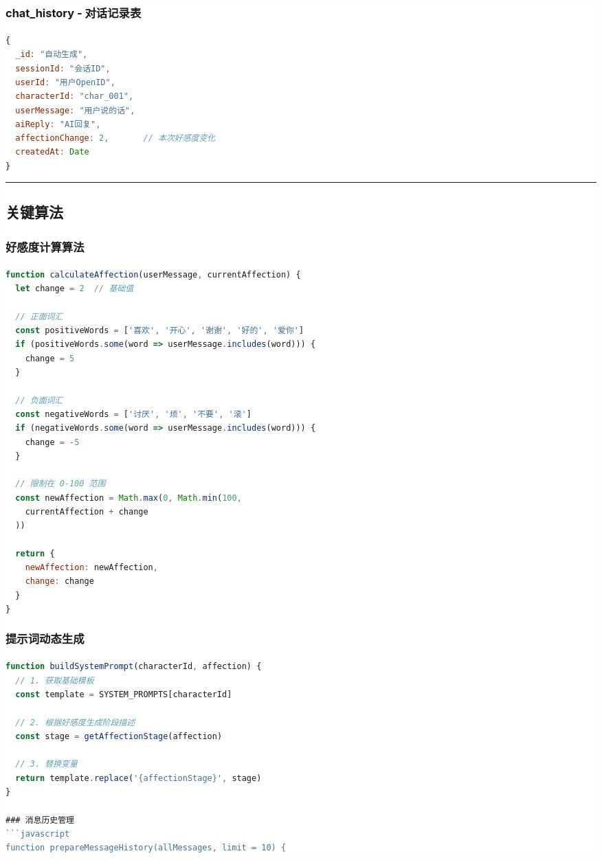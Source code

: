 ### chat_history - 对话记录表
```javascript
{
  _id: "自动生成",
  sessionId: "会话ID",
  userId: "用户OpenID",
  characterId: "char_001",
  userMessage: "用户说的话",
  aiReply: "AI回复",
  affectionChange: 2,       // 本次好感度变化
  createdAt: Date
}
```

---

## 关键算法

### 好感度计算算法
```javascript
function calculateAffection(userMessage, currentAffection) {
  let change = 2  // 基础值

  // 正面词汇
  const positiveWords = ['喜欢', '开心', '谢谢', '好的', '爱你']
  if (positiveWords.some(word => userMessage.includes(word))) {
    change = 5
  }

  // 负面词汇
  const negativeWords = ['讨厌', '烦', '不要', '滚']
  if (negativeWords.some(word => userMessage.includes(word))) {
    change = -5
  }

  // 限制在 0-100 范围
  const newAffection = Math.max(0, Math.min(100, 
    currentAffection + change
  ))

  return {
    newAffection: newAffection,
    change: change
  }
}
```

### 提示词动态生成
```javascript
function buildSystemPrompt(characterId, affection) {
  // 1. 获取基础模板
  const template = SYSTEM_PROMPTS[characterId]

  // 2. 根据好感度生成阶段描述
  const stage = getAffectionStage(affection)

  // 3. 替换变量
  return template.replace('{affectionStage}', stage)
}

### 消息历史管理
```javascript
function prepareMessageHistory(allMessages, limit = 10) {
```